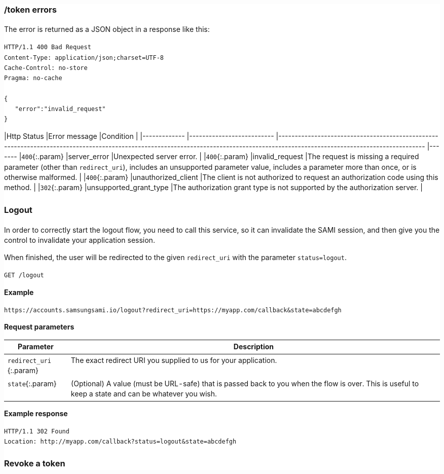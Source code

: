 ### /token errors

The error is returned as a JSON object in a response like this:

~~~~
HTTP/1.1 400 Bad Request
Content-Type: application/json;charset=UTF-8
Cache-Control: no-store
Pragma: no-cache

{
   "error":"invalid_request"
}
~~~~

  |Http Status   |Error message                      |Condition                                                                                                                                                                           |
  |------------- |-------------------------- |---------------------------------------------------------------------------------------------------------------------------------------------------------------------------------- |-------
  |`400`{:.param}        |server_error              |Unexpected server error.                                                                                                                                                           |
  |`400`{:.param}        |invalid_request           |The request is missing a required parameter (other than `redirect_uri`), includes an unsupported parameter value, includes a parameter more than once, or is otherwise malformed.  |
  |`400`{:.param}        |unauthorized_client       |The client is not authorized to request an authorization code using this method.                                                                                                   |
  |`302`{:.param}        |unsupported_grant_type   |The authorization grant type is not supported by the authorization server.                                                                                                         |

### Logout

In order to correctly start the logout flow, you need to call this service, so it can invalidate the SAMI session, and then give you the
control to invalidate your application session.

When finished, the user will be redirected to the given `redirect_uri` with the parameter `status=logout`.

	GET /logout

**Example**

    https://accounts.samsungsami.io/logout?redirect_uri=https://myapp.com/callback&state=abcdefgh

**Request parameters**

  |Parameter        |Description
  |---------------- |------------------------------------------------------------------------------------------------------------------------------------------------------
  |`redirect_uri`{:.param}  |The exact redirect URI you supplied to us for your application.
  |`state`{:.param}         |(Optional) A value (must be URL-safe) that is passed back to you when the flow is over. This is useful to keep a state and can be whatever you wish.

**Example response**

~~~~
HTTP/1.1 302 Found
Location: http://myapp.com/callback?status=logout&state=abcdefgh
~~~~

### Revoke a token
